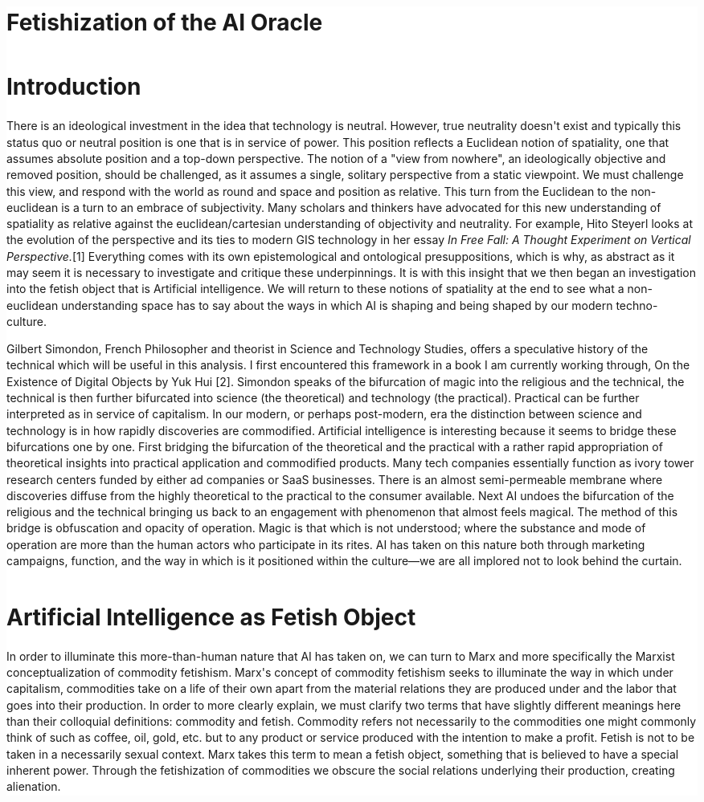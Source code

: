 # Fetishization of the AI Oracle
# Introduction
There is an ideological investment in the idea that technology is neutral. However, true neutrality doesn't exist and typically this status quo or neutral position is one that is in service of power.  This position reflects a Euclidean notion of spatiality, one that assumes absolute position and a top-down perspective. The notion of a "view from nowhere", an ideologically objective and removed position, should be challenged, as it assumes a single, solitary perspective from a static viewpoint. We must challenge this view, and respond with the world as round and space and position as relative. This turn from the Euclidean to the non-euclidean is a turn to an embrace of subjectivity.  Many scholars and thinkers have advocated for this new understanding of spatiality as relative against the euclidean/cartesian understanding of objectivity and neutrality.  For example, Hito Steyerl looks at the evolution of the perspective and its ties to modern GIS technology in her essay *In Free Fall: A Thought Experiment on Vertical Perspective.*[1] Everything comes with its own epistemological and ontological presuppositions, which is why, as abstract as it may seem it is necessary to investigate and critique these underpinnings. It is with this insight that we then began an investigation into the fetish object that is Artificial intelligence. We will return to these notions of spatiality at the end to see what a non-euclidean understanding space has to say about the ways in which AI is shaping and being shaped by our modern techno-culture. 

Gilbert Simondon, French Philosopher and theorist in Science and Technology Studies, offers a speculative history of the technical which will be useful in this analysis. I first encountered this framework in a book I am currently working through, On the Existence of Digital Objects by Yuk Hui [2]. Simondon speaks of the bifurcation of magic into the religious and the technical, the technical is then further bifurcated into science (the theoretical) and technology (the practical). Practical can be further interpreted as in service of capitalism.  In our modern, or perhaps post-modern, era the distinction between science and technology is in how rapidly discoveries are commodified. Artificial intelligence is interesting because it seems to bridge these bifurcations one by one. First bridging the bifurcation of the theoretical and the practical with a rather rapid appropriation of theoretical insights into practical application and commodified products. Many tech companies essentially function as ivory tower research centers funded by either ad companies or SaaS businesses. There is an almost semi-permeable membrane where discoveries diffuse from the highly theoretical to the practical to the consumer available. Next AI undoes the bifurcation of the religious and the technical bringing us back to an engagement with phenomenon that almost feels magical. The method of this bridge is obfuscation and opacity of operation. Magic is that which is not understood; where the substance and mode of operation are more than the human actors who participate in its rites. AI has taken on this nature both through marketing campaigns, function, and the way in which is it positioned within the culture—we are all implored not to look behind the curtain. 

# Artificial Intelligence as Fetish Object 

In order to illuminate this more-than-human nature that AI has taken on, we can turn to Marx and more specifically the Marxist conceptualization of commodity fetishism. Marx's concept of commodity fetishism seeks to illuminate the way in which under capitalism, commodities take on a life of their own apart from the material relations they are produced under and the labor that goes into their production. In order to more clearly explain, we must clarify two terms that have slightly different meanings here than their colloquial definitions: commodity and fetish. Commodity refers not necessarily to the commodities one might commonly think of such as coffee, oil, gold, etc. but to any product or service produced with the intention to make a profit. Fetish is not to be taken in a necessarily sexual context. Marx takes this term to mean a fetish object, something that is believed to have a special inherent power. Through the fetishization of commodities we obscure the social relations underlying their production, creating alienation. 
